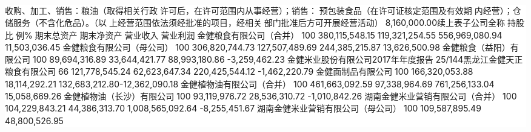 收购、加工、销售：粮油（取得相关行政
许可后，在许可范围内从事经营）；销售：
预包装食品（在许可证核定范围及有效期
内经营）；仓储服务（不含化危品）。（以
上经营范围依法须经批准的项目，经相关
部门批准后方可开展经营活动）
8,160,000.00续上表子公司全称
持股比
例%
期末总资产
期末净资产
营业收入
营业利润
金健粮食有限公司（合并）
100
380,115,548.15
119,321,254.55
556,969,080.94
11,503,036.45
金健粮食有限公司（母公司）
100
306,820,744.73
127,507,489.69
244,385,215.87
13,626,500.98
金健粮食（益阳）有限公司
100
89,694,316.89
33,644,421.77
88,993,180.86
-3,259,462.23
金健米业股份有限公司2017年年度报告
25/144黑龙江金健天正粮食有限公司
66
121,778,545.24
62,623,647.34
220,425,544.12
-1,462,220.79
金健面制品有限公司
100
166,320,053.88
18,114,292.21
132,683,212.80-12,362,090.18
金健植物油有限公司（合并）
100
461,663,092.59
97,338,964.69
761,256,133.04
15,058,669.26
金健植物油（长沙）有限公司
100
93,119,976.72
28,536,310.72
-1,010,842.26
湖南金健米业营销有限公司（合并）
100
104,229,843.21
44,386,313.70
1,008,565,092.64
-8,255,451.67
湖南金健米业营销有限公司（母公司）
100
109,587,895.49
48,800,526.95